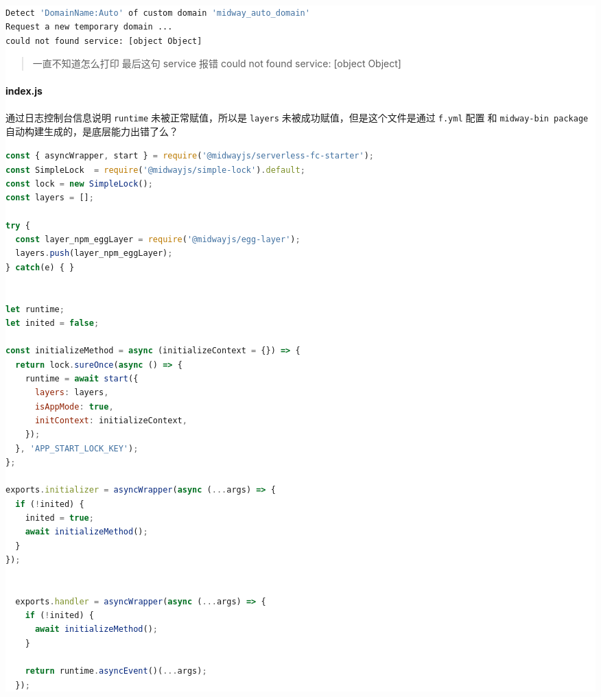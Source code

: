 ```sh
Detect 'DomainName:Auto' of custom domain 'midway_auto_domain'
Request a new temporary domain ...
could not found service: [object Object]
```

> 一直不知道怎么打印 最后这句 service 报错 could not found service: [object Object]

#### index.js

通过日志控制台信息说明 `runtime` 未被正常赋值，所以是 `layers` 未被成功赋值，但是这个文件是通过 `f.yml` 配置 和 `midway-bin package` 自动构建生成的，是底层能力出错了么？

```javascript
const { asyncWrapper, start } = require('@midwayjs/serverless-fc-starter');
const SimpleLock  = require('@midwayjs/simple-lock').default;
const lock = new SimpleLock();
const layers = [];

try {
  const layer_npm_eggLayer = require('@midwayjs/egg-layer');
  layers.push(layer_npm_eggLayer);
} catch(e) { }


let runtime;
let inited = false;

const initializeMethod = async (initializeContext = {}) => {
  return lock.sureOnce(async () => {
    runtime = await start({
      layers: layers,
      isAppMode: true,
      initContext: initializeContext,
    });
  }, 'APP_START_LOCK_KEY');
};

exports.initializer = asyncWrapper(async (...args) => {
  if (!inited) {
    inited = true;
    await initializeMethod();
  }
});


  exports.handler = asyncWrapper(async (...args) => {
    if (!inited) {
      await initializeMethod();
    }

    return runtime.asyncEvent()(...args);
  });


```
